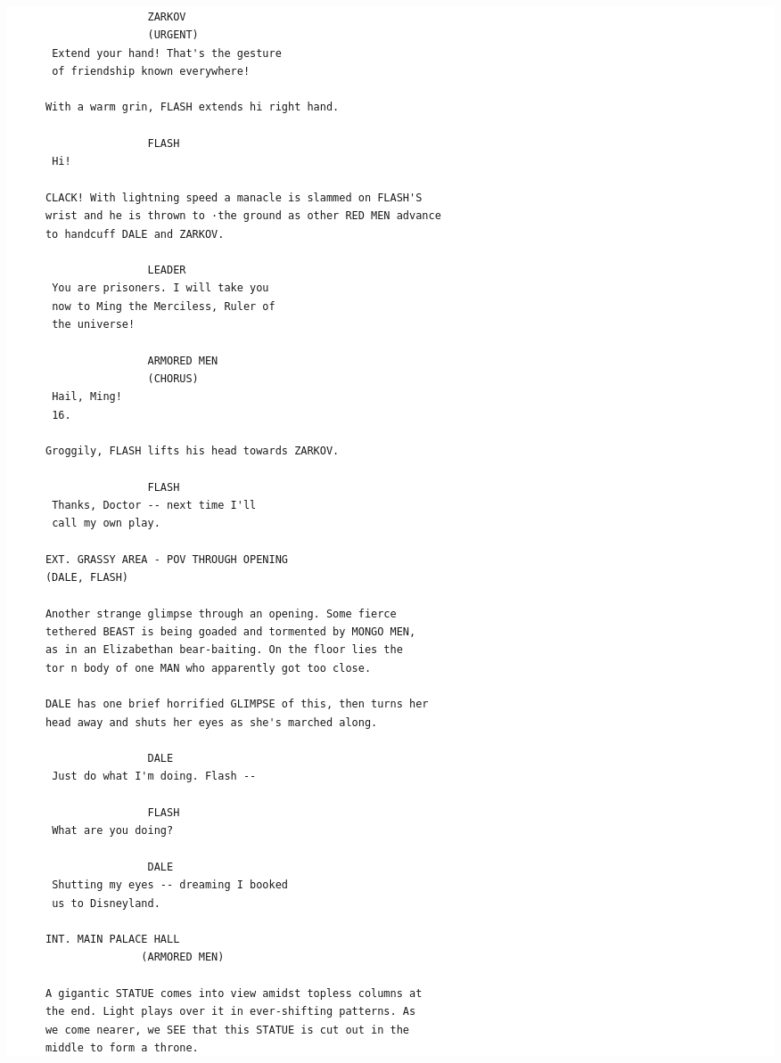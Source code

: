                           ZARKOV
                          (URGENT)
           Extend your hand! That's the gesture
           of friendship known everywhere!
                         
          With a warm grin, FLASH extends hi right hand.
                         
                          FLASH
           Hi!
                         
          CLACK! With lightning speed a manacle is slammed on FLASH'S
          wrist and he is thrown to ·the ground as other RED MEN advance
          to handcuff DALE and ZARKOV.
                         
                          LEADER
           You are prisoners. I will take you
           now to Ming the Merciless, Ruler of
           the universe!
                         
                          ARMORED MEN
                          (CHORUS)
           Hail, Ming!
           16.
                         
          Groggily, FLASH lifts his head towards ZARKOV.
                         
                          FLASH
           Thanks, Doctor -- next time I'll
           call my own play.
                         
          EXT. GRASSY AREA - POV THROUGH OPENING
          (DALE, FLASH)
                         
          Another strange glimpse through an opening. Some fierce
          tethered BEAST is being goaded and tormented by MONGO MEN,
          as in an Elizabethan bear-baiting. On the floor lies the
          tor n body of one MAN who apparently got too close.
                         
          DALE has one brief horrified GLIMPSE of this, then turns her
          head away and shuts her eyes as she's marched along.
                         
                          DALE
           Just do what I'm doing. Flash --
                         
                          FLASH
           What are you doing?
                         
                          DALE
           Shutting my eyes -- dreaming I booked
           us to Disneyland.
                         
          INT. MAIN PALACE HALL
                         (ARMORED MEN)
                         
          A gigantic STATUE comes into view amidst topless columns at
          the end. Light plays over it in ever-shifting patterns. As
          we come nearer, we SEE that this STATUE is cut out in the
          middle to form a throne.
                         